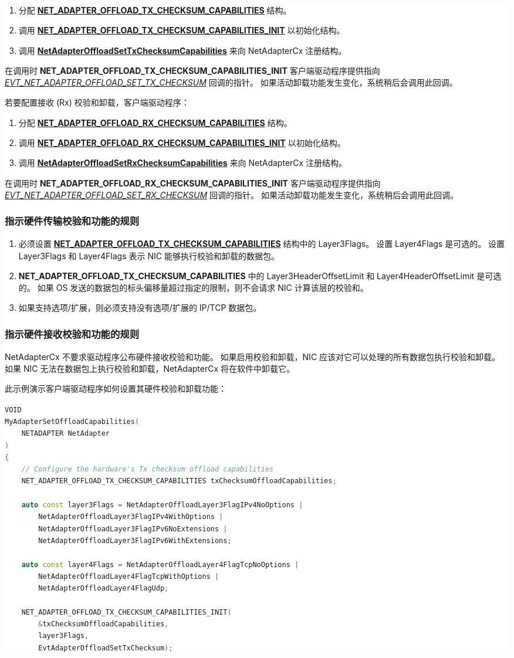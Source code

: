 1. 分配 [**NET_ADAPTER_OFFLOAD_TX_CHECKSUM_CAPABILITIES**](/windows-hardware/drivers/ddi/netadapteroffload/ns-netadapteroffload-_net_adapter_offload_tx_checksum_capabilities) 结构。

1. 调用 [**NET_ADAPTER_OFFLOAD_TX_CHECKSUM_CAPABILITIES_INIT**](/windows-hardware/drivers/ddi/netadapteroffload/nf-netadapteroffload-net_adapter_offload_tx_checksum_capabilities_init) 以初始化结构。

1. 调用 [**NetAdapterOffloadSetTxChecksumCapabilities**](/windows-hardware/drivers/ddi/netadapteroffload/nf-netadapteroffload-netadapteroffloadsettxchecksumcapabilities) 来向 NetAdapterCx 注册结构。
 
在调用时 **NET_ADAPTER_OFFLOAD_TX_CHECKSUM_CAPABILITIES_INIT** 客户端驱动程序提供指向 [*EVT_NET_ADAPTER_OFFLOAD_SET_TX_CHECKSUM*](/windows-hardware/drivers/ddi/netadapteroffload/nc-netadapteroffload-evt_net_adapter_offload_set_tx_checksum) 回调的指针。 如果活动卸载功能发生变化，系统稍后会调用此回调。

若要配置接收 (Rx) 校验和卸载，客户端驱动程序：

1. 分配 [**NET_ADAPTER_OFFLOAD_RX_CHECKSUM_CAPABILITIES**](/windows-hardware/drivers/ddi/netadapteroffload/ns-netadapteroffload-_net_adapter_offload_rx_checksum_capabilities) 结构。

1. 调用 [**NET_ADAPTER_OFFLOAD_RX_CHECKSUM_CAPABILITIES_INIT**](/windows-hardware/drivers/ddi/netadapteroffload/nf-netadapteroffload-net_adapter_offload_rx_checksum_capabilities_init) 以初始化结构。

1. 调用 [**NetAdapterOffloadSetRxChecksumCapabilities**](/windows-hardware/drivers/ddi/netadapteroffload/nf-netadapteroffload-netadapteroffloadsetrxchecksumcapabilities) 来向 NetAdapterCx 注册结构。

在调用时 **NET_ADAPTER_OFFLOAD_RX_CHECKSUM_CAPABILITIES_INIT** 客户端驱动程序提供指向 [*EVT_NET_ADAPTER_OFFLOAD_SET_RX_CHECKSUM*](/windows-hardware/drivers/ddi/netadapteroffload/nc-netadapteroffload-evt_net_adapter_offload_set_rx_checksum) 回调的指针。 如果活动卸载功能发生变化，系统稍后会调用此回调。

### <a name="rules-for-indicating-hardware-transmit-checksum-capabilities"></a>指示硬件传输校验和功能的规则

1. 必须设置 [**NET_ADAPTER_OFFLOAD_TX_CHECKSUM_CAPABILITIES**](/windows-hardware/drivers/ddi/netadapteroffload/ns-netadapteroffload-_net_adapter_offload_tx_checksum_capabilities) 结构中的 Layer3Flags。 设置 Layer4Flags 是可选的。 设置 Layer3Flags 和 Layer4Flags 表示 NIC 能够执行校验和卸载的数据包。

1. **NET_ADAPTER_OFFLOAD_TX_CHECKSUM_CAPABILITIES** 中的 Layer3HeaderOffsetLimit 和 Layer4HeaderOffsetLimit 是可选的。 如果 OS 发送的数据包的标头偏移量超过指定的限制，则不会请求 NIC 计算该层的校验和。

1. 如果支持选项/扩展，则必须支持没有选项/扩展的 IP/TCP 数据包。

### <a name="rules-for-indicating-hardware-receive-checksum-capabilities"></a>指示硬件接收校验和功能的规则

NetAdapterCx 不要求驱动程序公布硬件接收校验和功能。 如果启用校验和卸载，NIC 应该对它可以处理的所有数据包执行校验和卸载。 如果 NIC 无法在数据包上执行校验和卸载，NetAdapterCx 将在软件中卸载它。

此示例演示客户端驱动程序如何设置其硬件校验和卸载功能：

```C++
VOID
MyAdapterSetOffloadCapabilities(
    NETADAPTER NetAdapter
)
{
    // Configure the hardware's Tx checksum offload capabilities
    NET_ADAPTER_OFFLOAD_TX_CHECKSUM_CAPABILITIES txChecksumOffloadCapabilities;

    auto const layer3Flags = NetAdapterOffloadLayer3FlagIPv4NoOptions |
        NetAdapterOffloadLayer3FlagIPv4WithOptions |
        NetAdapterOffloadLayer3FlagIPv6NoExtensions |
        NetAdapterOffloadLayer3FlagIPv6WithExtensions;

    auto const layer4Flags = NetAdapterOffloadLayer4FlagTcpNoOptions |
        NetAdapterOffloadLayer4FlagTcpWithOptions |
        NetAdapterOffloadLayer4FlagUdp;

    NET_ADAPTER_OFFLOAD_TX_CHECKSUM_CAPABILITIES_INIT(
        &txChecksumOffloadCapabilities,
        layer3Flags,
        EvtAdapterOffloadSetTxChecksum);
```